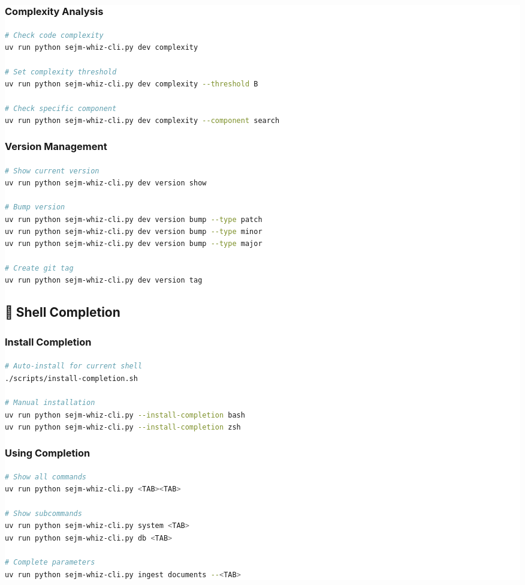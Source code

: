 ### Complexity Analysis

```bash
# Check code complexity
uv run python sejm-whiz-cli.py dev complexity

# Set complexity threshold
uv run python sejm-whiz-cli.py dev complexity --threshold B

# Check specific component
uv run python sejm-whiz-cli.py dev complexity --component search
```

### Version Management

```bash
# Show current version
uv run python sejm-whiz-cli.py dev version show

# Bump version
uv run python sejm-whiz-cli.py dev version bump --type patch
uv run python sejm-whiz-cli.py dev version bump --type minor
uv run python sejm-whiz-cli.py dev version bump --type major

# Create git tag
uv run python sejm-whiz-cli.py dev version tag
```

## 🐚 Shell Completion

### Install Completion

```bash
# Auto-install for current shell
./scripts/install-completion.sh

# Manual installation
uv run python sejm-whiz-cli.py --install-completion bash
uv run python sejm-whiz-cli.py --install-completion zsh
```

### Using Completion

```bash
# Show all commands
uv run python sejm-whiz-cli.py <TAB><TAB>

# Show subcommands
uv run python sejm-whiz-cli.py system <TAB>
uv run python sejm-whiz-cli.py db <TAB>

# Complete parameters
uv run python sejm-whiz-cli.py ingest documents --<TAB>
```
